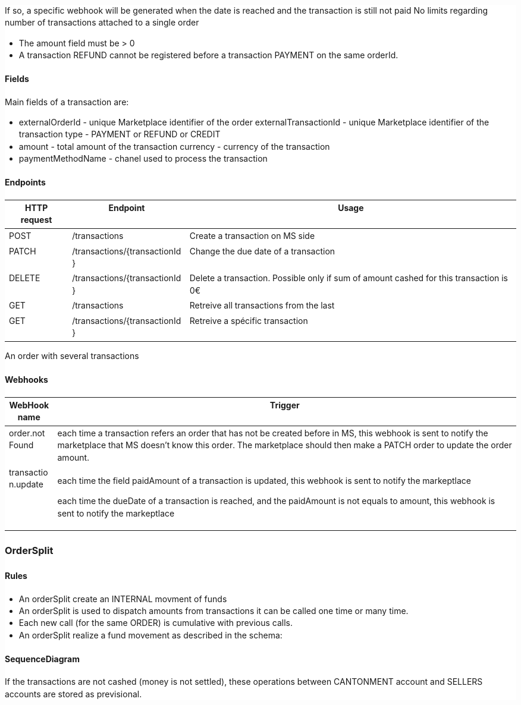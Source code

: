 If so, a specific webhook will be generated when the date is reached and the transaction is still not paid No limits regarding number of transactions attached to a single order

* The amount field must be > 0
* A transaction REFUND cannot be registered before a transaction PAYMENT on the same orderId.

#### Fields&#x20;

Main fields of a transaction are:

* externalOrderId - unique Marketplace identifier of the order externalTransactionId - unique Marketplace identifier of the transaction type - PAYMENT or REFUND or CREDIT
* amount - total amount of the transaction currency - currency of the transaction
* paymentMethodName - chanel used to process the transaction

#### Endpoints&#x20;

| **HTTP request** | **Endpoint**                  | **Usage**                                                                              |
| ---------------- | ----------------------------- | -------------------------------------------------------------------------------------- |
| POST             | /transactions                 | Create a transaction on MS side                                                        |
| PATCH            | /transactions/{transactionId} | Change the due date of a transaction                                                   |
| DELETE           | /transactions/{transactionId} | Delete a transaction. Possible only if sum of amount cashed for this transaction is 0€ |
| GET              | /transactions                 | Retreive all transactions from the last                                                |
| GET              | /transactions/{transactionId} | Retreive a spécific transaction                                                        |

An order with several transactions

#### Webhooks&#x20;

| **WebHook name**   | **Trigger**                                                                                                                                                                                                                                                           |
| ------------------ | --------------------------------------------------------------------------------------------------------------------------------------------------------------------------------------------------------------------------------------------------------------------- |
| order.notFound     | each time a transaction refers an order that has not be created before in MS, this webhook is sent to notify the marketplace that MS doesn’t know this order. The marketplace should then make a PATCH order to update the order amount.                              |
| transaction.update | <p>each time the field paidAmount of a transaction is updated, this webhook is sent to notify the markeptlace</p><p>each time the dueDate of a transaction is reached, and the paidAmount is not equals to amount, this webhook is sent to notify the markeptlace</p> |

### OrderSplit

#### **Rules**&#x20;

* An orderSplit create an INTERNAL movment of funds
* An orderSplit is used to dispatch amounts from transactions it can be called one time or many time.
* Each new call (for the same ORDER) is cumulative with previous calls.
* An orderSplit realize a fund movement as described in the schema:

#### SequenceDiagram



If the transactions are not cashed (money is not settled), these operations between CANTONMENT account and SELLERS accounts are stored as previsional.
